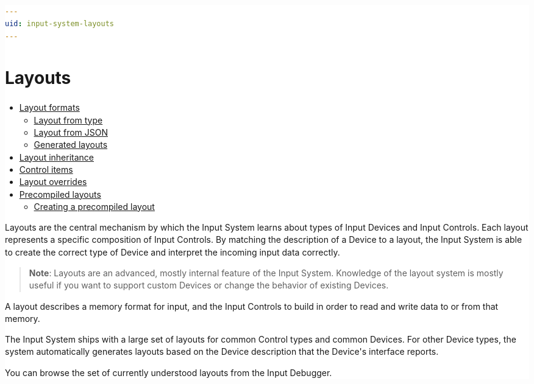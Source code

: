 ```yaml
---
uid: input-system-layouts
---
```

# Layouts

* [Layout formats](#layout-formats)
  * [Layout from type](#layout-from-type)
  * [Layout from JSON](#layout-from-json)
  * [Generated layouts](#generated-layouts)
* [Layout inheritance](#layout-inheritance)
* [Control items](#control-items)
* [Layout overrides](#layout-overrides)
* [Precompiled layouts](#precompiled-layouts)
  * [Creating a precompiled layout](#creating-a-precompiled-layout)

Layouts are the central mechanism by which the Input System learns about types of Input Devices and Input Controls. Each layout represents a specific composition of Input Controls. By matching the description of a Device to a layout, the Input System is able to create the correct type of Device and interpret the incoming input data correctly.

>__Note__: Layouts are an advanced, mostly internal feature of the Input System. Knowledge of the layout system is mostly useful if you want to support custom Devices or change the behavior of existing Devices.

A layout describes a memory format for input, and the Input Controls to build in order to read and write data to or from that memory.

The Input System ships with a large set of layouts for common Control types and common Devices. For other Device types, the system automatically generates layouts based on the Device description that the Device's interface reports.

You can browse the set of currently understood layouts from the Input Debugger.
